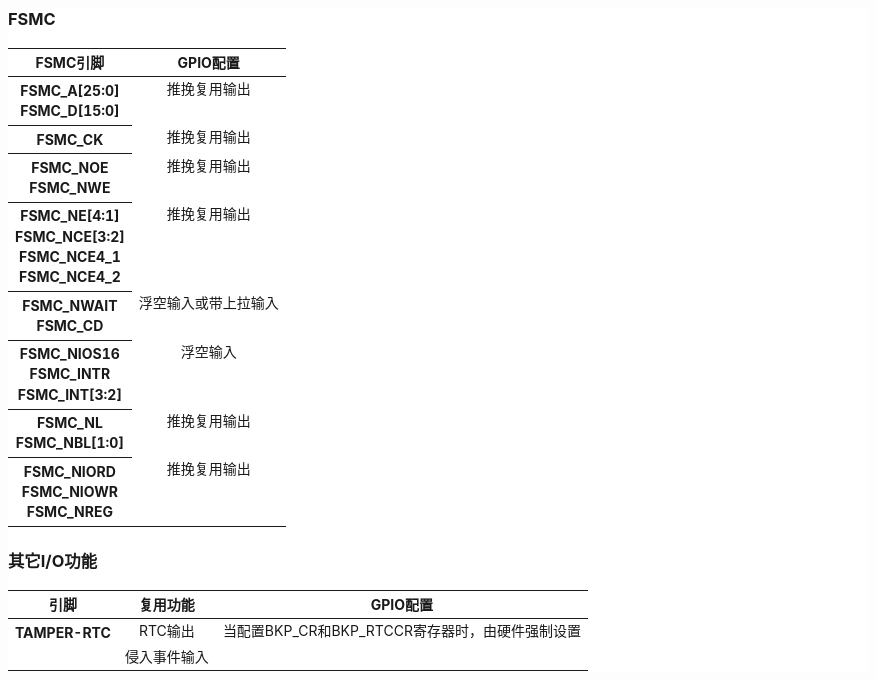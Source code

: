 ### FSMC

<table >
<thead>
<tr>
<th style="text-align: center" >FSMC引脚</th>
<th style="text-align: center" >GPIO配置</th>
</tr>
</thead>
<tbody>
<tr>
<th style="text-align: center" >FSMC_A[25:0]<br/>FSMC_D[15:0]</th>
<td style="text-align: center" >推挽复用输出</td>
</tr>
<tr>
<th style="text-align: center" >FSMC_CK</th>
<td style="text-align: center" >推挽复用输出</td>
</tr>
<tr>
<th style="text-align: center" >FSMC_NOE<br/>FSMC_NWE</th>
<td style="text-align: center" >推挽复用输出</td>
</tr>
<tr>
<th style="text-align: center" >FSMC_NE[4:1]<br/>FSMC_NCE[3:2]<br/>FSMC_NCE4_1<br/>FSMC_NCE4_2</th>
<td style="text-align: center" >推挽复用输出</td>
</tr>
<tr>
<th style="text-align: center" >FSMC_NWAIT<br/>FSMC_CD</th>
<td style="text-align: center" >浮空输入或带上拉输入</td>
</tr>
<tr>
<th style="text-align: center" >FSMC_NIOS16<br/>FSMC_INTR<br/>FSMC_INT[3:2]</th>
<td style="text-align: center" >浮空输入</td>
</tr>
<tr>
<th style="text-align: center" >FSMC_NL<br/>FSMC_NBL[1:0]</th>
<td style="text-align: center" >推挽复用输出</td>
</tr>
<tr>
<th style="text-align: center" >FSMC_NIORD<br/>FSMC_NIOWR<br/>FSMC_NREG</th>
<td style="text-align: center" >推挽复用输出</td>
</tr>
</tbody>
</table>

### 其它I/O功能

<table >
<thead>
<tr>
<th style="text-align: center" >引脚</th>
<th style="text-align: center" >复用功能</th>
<th style="text-align: center" >GPIO配置</th>
</tr>
</thead>
<tbody>
<tr>
<th style="text-align: center" rowspan="2">TAMPER-RTC</th>
<td style="text-align: center">RTC输出</td>
<td style="text-align: center" rowspan="2">当配置BKP_CR和BKP_RTCCR寄存器时，由硬件强制设置</td>
</tr>
<tr>
<td style="text-align: center">侵入事件输入</td>
